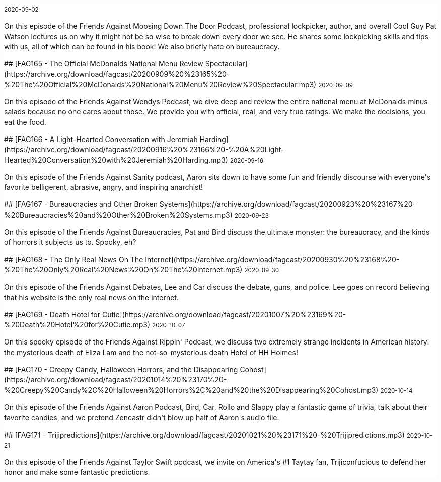 <small class="date">2020-09-02</small>
<p class="desc">On this episode of the Friends Against Moosing Down The Door Podcast, professional lockpicker, author, and overall Cool Guy Pat Watson lectures us on why it might not be so wise to break down every door we see. He shares some lockpicking skills and tips with us, all of which can be found in his book! We also briefly hate on bureaucracy.</p>
## [FAG165 - The Official McDonalds National Menu Review Spectacular](https://archive.org/download/fagcast/20200909%20%23165%20-%20The%20Official%20McDonalds%20National%20Menu%20Review%20Spectacular.mp3)
<small class="date">2020-09-09</small>
<p class="desc">On this episode of the Friends Against Wendys Podcast, we dive deep and review the entire national menu at McDonalds minus salads because no one cares about those. We provide you with official, real, and very true ratings. We make the decisions, you eat the food.</p>
## [FAG166 - A Light-Hearted Conversation with Jeremiah Harding](https://archive.org/download/fagcast/20200916%20%23166%20-%20A%20Light-Hearted%20Conversation%20with%20Jeremiah%20Harding.mp3)
<small class="date">2020-09-16</small>
<p class="desc">On this episode of the Friends Against Sanity podcast, Aaron sits down to have some fun and friendly discourse with everyone's favorite belligerent, abrasive, angry, and inspiring anarchist!</p>
## [FAG167 - Bureaucracies and Other Broken Systems](https://archive.org/download/fagcast/20200923%20%23167%20-%20Bureaucracies%20and%20Other%20Broken%20Systems.mp3)
<small class="date">2020-09-23</small>
<p class="desc">On this episode of the Friends Against Bureaucracies, Pat and Bird discuss the ultimate monster: the bureaucracy, and the kinds of horrors it subjects us to. Spooky, eh?</p>
## [FAG168 - The Only Real News On The Internet](https://archive.org/download/fagcast/20200930%20%23168%20-%20The%20Only%20Real%20News%20On%20The%20Internet.mp3)
<small class="date">2020-09-30</small>
<p class="desc">On this episode of the Friends Against Debates, Lee and Car discuss the debate, guns, and police. Lee goes on record believing that his website is the only real news on the internet.</p>
## [FAG169 - Death Hotel for Cutie](https://archive.org/download/fagcast/20201007%20%23169%20-%20Death%20Hotel%20for%20Cutie.mp3)
<small class="date">2020-10-07</small>
<p class="desc">On this spooky episode of the Friends Against Rippin' Podcast, we discuss two extremely strange incidents in American history: the mysterious death of Eliza Lam and the not-so-mysterious death Hotel of HH Holmes!</p>
## [FAG170 - Creepy Candy, Halloween Horrors, and the Disappearing Cohost](https://archive.org/download/fagcast/20201014%20%23170%20-%20Creepy%20Candy%2C%20Halloween%20Horrors%2C%20and%20the%20Disappearing%20Cohost.mp3)
<small class="date">2020-10-14</small>
<p class="desc">On this episode of the Friends Against Aaron Podcast, Bird, Car, Rollo and Slappy play a fantastic game of trivia, talk about their favorite candies, and we pretend Zencastr didn't blow up half of Aaron's audio file.</p>
## [FAG171 - Trijipredictions](https://archive.org/download/fagcast/20201021%20%23171%20-%20Trijipredictions.mp3)
<small class="date">2020-10-21</small>
<p class="desc">On this episode of the Friends Against Taylor Swift podcast, we invite on America's #1 Taytay fan, Trijiconfucious to defend her honor and make some fantastic predictions.</p>
